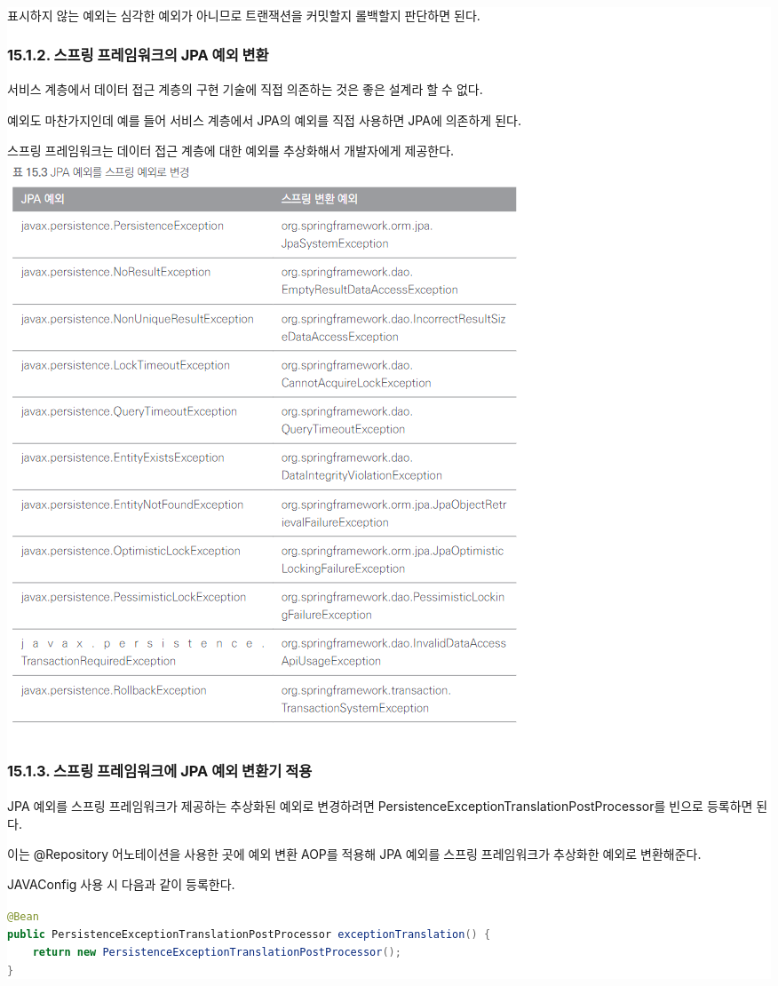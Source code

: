 표시하지 않는 예외는 심각한 예외가 아니므로 트랜잭션을 커밋할지 롤백할지 판단하면 된다.  

### 15.1.2. 스프링 프레임워크의 JPA 예외 변환
서비스 계층에서 데이터 접근 계층의 구현 기술에 직접 의존하는 것은 좋은 설계라 할 수 없다.  

예외도 마찬가지인데 예를 들어 서비스 계층에서 JPA의 예외를 직접 사용하면 JPA에 의존하게 된다.  

스프링 프레임워크는 데이터 접근 계층에 대한 예외를 추상화해서 개발자에게 제공한다.  
![img_2.png](assets/JPA예외를스프링예외로변경.png)
### 15.1.3. 스프링 프레임워크에 JPA 예외 변환기 적용
JPA 예외를 스프링 프레임워크가 제공하는 추상화된 예외로 변경하려면 PersistenceExceptionTranslationPostProcessor를 빈으로 등록하면 된다.  

이는 @Repository 어노테이션을 사용한 곳에 예외 변환 AOP를 적용해 JPA 예외를 스프링 프레임워크가 추상화한 예외로 변환해준다.  

JAVAConfig 사용 시 다음과 같이 등록한다.
```java
@Bean
public PersistenceExceptionTranslationPostProcessor exceptionTranslation() {
    return new PersistenceExceptionTranslationPostProcessor();
}
```
